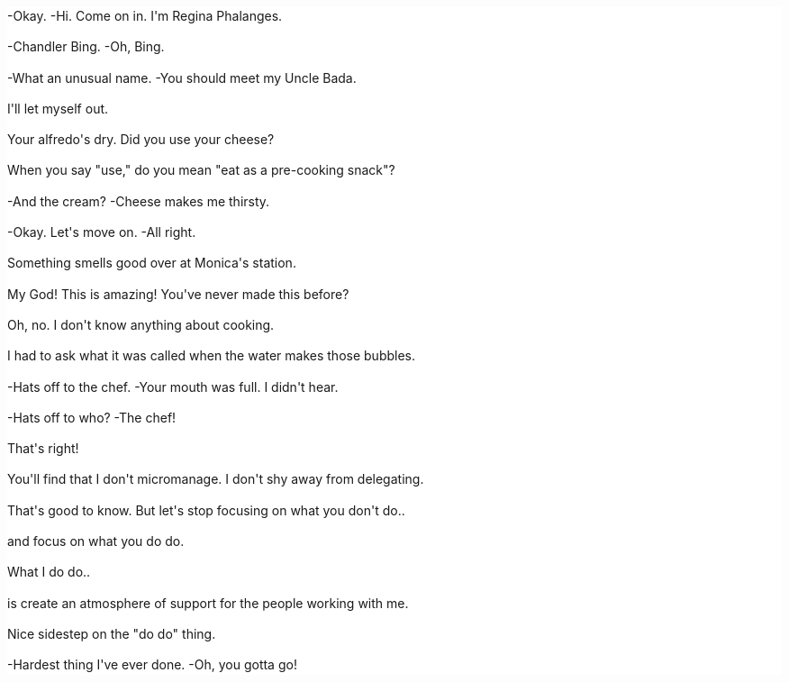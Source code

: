 -Okay.
-Hi. Come on in. I'm Regina Phalanges.

-Chandler Bing.
-Oh, Bing.

-What an unusual name.
-You should meet my Uncle Bada.

I'll let myself out.

Your alfredo's dry.
Did you use your cheese?

When you say "use," do you mean
"eat as a pre-cooking snack"?

-And the cream?
-Cheese makes me thirsty.

-Okay. Let's move on.
-All right.

Something smells good
over at Monica's station.

My God! This is amazing!
You've never made this before?

Oh, no. I don't know anything
about cooking.

I had to ask what it was called when
the water makes those bubbles.

-Hats off to the chef.
-Your mouth was full. I didn't hear.

-Hats off to who?
-The chef!

That's right!

You'll find that I don't micromanage.
I don't shy away from delegating.

That's good to know. But let's stop
focusing on what you don't do..

and focus on what you do do.

What I do do..

is create an atmosphere of support
for the people working with me.

Nice sidestep on the "do do" thing.

-Hardest thing I've ever done.
-Oh, you gotta go!

